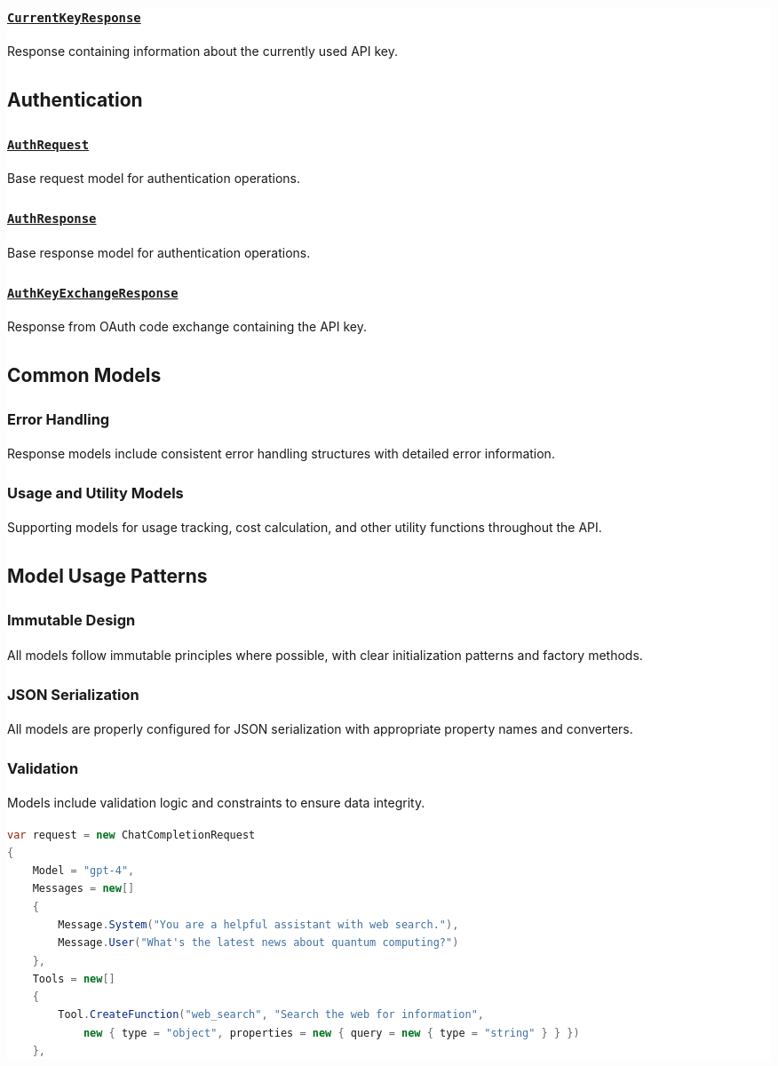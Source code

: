 ### [`CurrentKeyResponse`](../../OpenRouter/Models/Responses/KeysResponse.cs:86)

Response containing information about the currently used API key.

## Authentication

### [`AuthRequest`](../../OpenRouter/Models/Requests/AuthRequest.cs:1)

Base request model for authentication operations.

### [`AuthResponse`](../../OpenRouter/Models/Responses/AuthResponse.cs:1)

Base response model for authentication operations.

### [`AuthKeyExchangeResponse`](../../OpenRouter/Models/Responses/AuthResponse.cs:5)

Response from OAuth code exchange containing the API key.

## Common Models

### Error Handling

Response models include consistent error handling structures with detailed error information.

### Usage and Utility Models

Supporting models for usage tracking, cost calculation, and other utility functions throughout the API.

## Model Usage Patterns

### Immutable Design

All models follow immutable principles where possible, with clear initialization patterns and factory methods.

### JSON Serialization

All models are properly configured for JSON serialization with appropriate property names and converters.

### Validation

Models include validation logic and constraints to ensure data integrity.


```csharp
var request = new ChatCompletionRequest
{
    Model = "gpt-4",
    Messages = new[]
    {
        Message.System("You are a helpful assistant with web search."),
        Message.User("What's the latest news about quantum computing?")
    },
    Tools = new[]
    {
        Tool.CreateFunction("web_search", "Search the web for information", 
            new { type = "object", properties = new { query = new { type = "string" } } })
    },
```